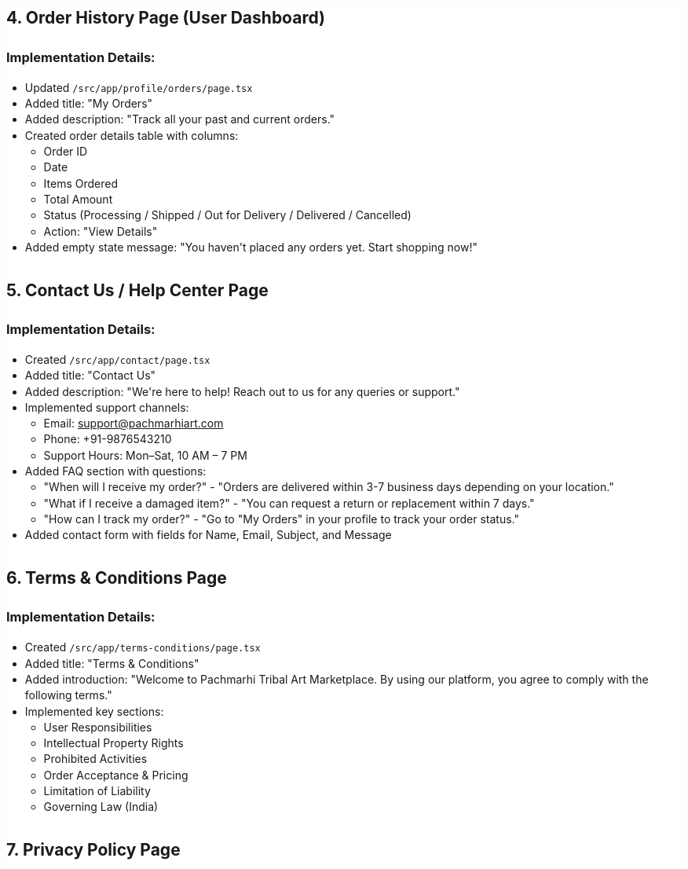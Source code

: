 ## 4. Order History Page (User Dashboard)

### Implementation Details:
- Updated `/src/app/profile/orders/page.tsx`
- Added title: "My Orders"
- Added description: "Track all your past and current orders."
- Created order details table with columns:
  - Order ID
  - Date
  - Items Ordered
  - Total Amount
  - Status (Processing / Shipped / Out for Delivery / Delivered / Cancelled)
  - Action: "View Details"
- Added empty state message: "You haven't placed any orders yet. Start shopping now!"

## 5. Contact Us / Help Center Page

### Implementation Details:
- Created `/src/app/contact/page.tsx`
- Added title: "Contact Us"
- Added description: "We're here to help! Reach out to us for any queries or support."
- Implemented support channels:
  - Email: support@pachmarhiart.com
  - Phone: +91-9876543210
  - Support Hours: Mon–Sat, 10 AM – 7 PM
- Added FAQ section with questions:
  - "When will I receive my order?" - "Orders are delivered within 3-7 business days depending on your location."
  - "What if I receive a damaged item?" - "You can request a return or replacement within 7 days."
  - "How can I track my order?" - "Go to "My Orders" in your profile to track your order status."
- Added contact form with fields for Name, Email, Subject, and Message

## 6. Terms & Conditions Page

### Implementation Details:
- Created `/src/app/terms-conditions/page.tsx`
- Added title: "Terms & Conditions"
- Added introduction: "Welcome to Pachmarhi Tribal Art Marketplace. By using our platform, you agree to comply with the following terms."
- Implemented key sections:
  - User Responsibilities
  - Intellectual Property Rights
  - Prohibited Activities
  - Order Acceptance & Pricing
  - Limitation of Liability
  - Governing Law (India)

## 7. Privacy Policy Page
